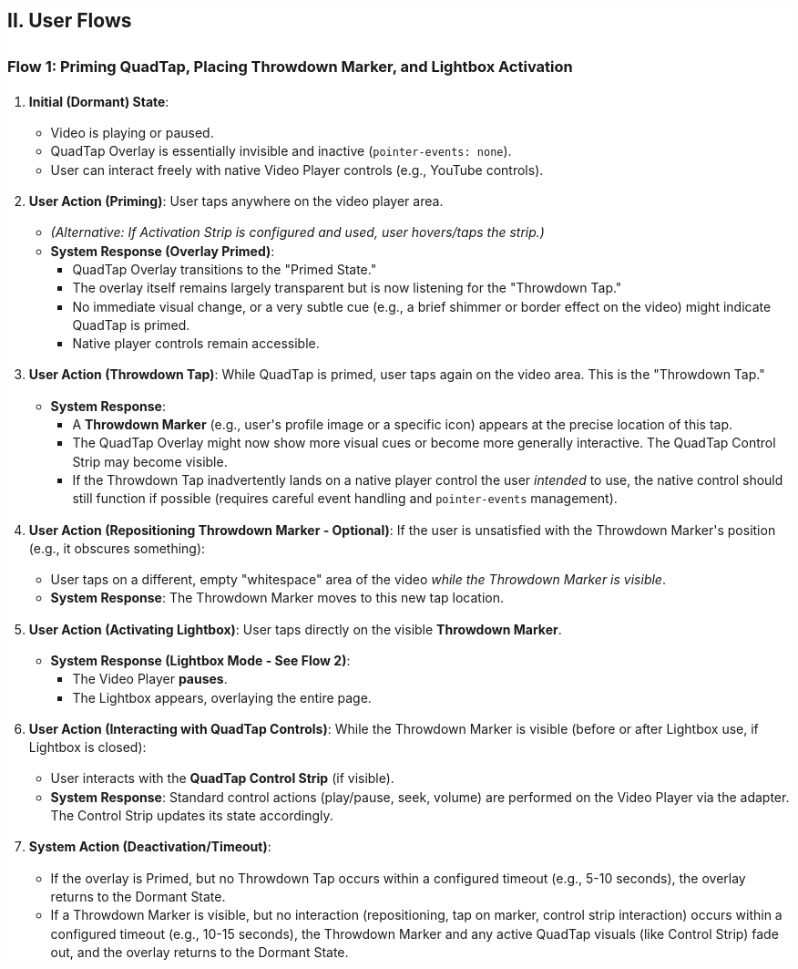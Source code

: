 ## II. User Flows

### Flow 1: Priming QuadTap, Placing Throwdown Marker, and Lightbox Activation

1.  **Initial (Dormant) State**:
    *   Video is playing or paused.
    *   QuadTap Overlay is essentially invisible and inactive (`pointer-events: none`).
    *   User can interact freely with native Video Player controls (e.g., YouTube controls).

2.  **User Action (Priming)**: User taps anywhere on the video player area.
    *   *(Alternative: If Activation Strip is configured and used, user hovers/taps the strip.)*
    *   **System Response (Overlay Primed)**:
        *   QuadTap Overlay transitions to the "Primed State."
        *   The overlay itself remains largely transparent but is now listening for the "Throwdown Tap."
        *   No immediate visual change, or a very subtle cue (e.g., a brief shimmer or border effect on the video) might indicate QuadTap is primed.
        *   Native player controls remain accessible.

3.  **User Action (Throwdown Tap)**: While QuadTap is primed, user taps again on the video area. This is the "Throwdown Tap."
    *   **System Response**:
        *   A **Throwdown Marker** (e.g., user's profile image or a specific icon) appears at the precise location of this tap.
        *   The QuadTap Overlay might now show more visual cues or become more generally interactive. The QuadTap Control Strip may become visible.
        *   If the Throwdown Tap inadvertently lands on a native player control the user *intended* to use, the native control should still function if possible (requires careful event handling and `pointer-events` management).

4.  **User Action (Repositioning Throwdown Marker - Optional)**: If the user is unsatisfied with the Throwdown Marker's position (e.g., it obscures something):
    *   User taps on a different, empty "whitespace" area of the video *while the Throwdown Marker is visible*.
    *   **System Response**: The Throwdown Marker moves to this new tap location.

5.  **User Action (Activating Lightbox)**: User taps directly on the visible **Throwdown Marker**.
    *   **System Response (Lightbox Mode - See Flow 2)**:
        *   The Video Player **pauses**.
        *   The Lightbox appears, overlaying the entire page.

6.  **User Action (Interacting with QuadTap Controls)**: While the Throwdown Marker is visible (before or after Lightbox use, if Lightbox is closed):
    *   User interacts with the **QuadTap Control Strip** (if visible).
    *   **System Response**: Standard control actions (play/pause, seek, volume) are performed on the Video Player via the adapter. The Control Strip updates its state accordingly.

7.  **System Action (Deactivation/Timeout)**:
    *   If the overlay is Primed, but no Throwdown Tap occurs within a configured timeout (e.g., 5-10 seconds), the overlay returns to the Dormant State.
    *   If a Throwdown Marker is visible, but no interaction (repositioning, tap on marker, control strip interaction) occurs within a configured timeout (e.g., 10-15 seconds), the Throwdown Marker and any active QuadTap visuals (like Control Strip) fade out, and the overlay returns to the Dormant State.
